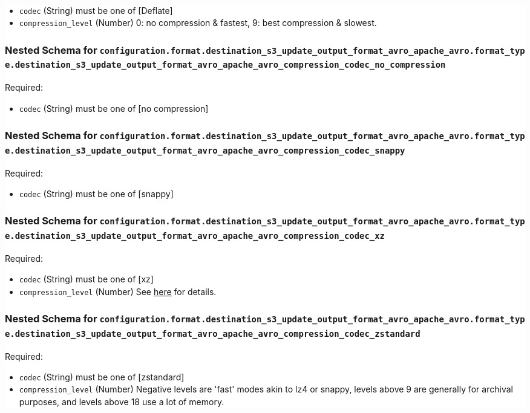 - `codec` (String) must be one of [Deflate]
- `compression_level` (Number) 0: no compression & fastest, 9: best compression & slowest.


<a id="nestedatt--configuration--format--destination_s3_update_output_format_avro_apache_avro--format_type--destination_s3_update_output_format_avro_apache_avro_compression_codec_no_compression"></a>
### Nested Schema for `configuration.format.destination_s3_update_output_format_avro_apache_avro.format_type.destination_s3_update_output_format_avro_apache_avro_compression_codec_no_compression`

Required:

- `codec` (String) must be one of [no compression]


<a id="nestedatt--configuration--format--destination_s3_update_output_format_avro_apache_avro--format_type--destination_s3_update_output_format_avro_apache_avro_compression_codec_snappy"></a>
### Nested Schema for `configuration.format.destination_s3_update_output_format_avro_apache_avro.format_type.destination_s3_update_output_format_avro_apache_avro_compression_codec_snappy`

Required:

- `codec` (String) must be one of [snappy]


<a id="nestedatt--configuration--format--destination_s3_update_output_format_avro_apache_avro--format_type--destination_s3_update_output_format_avro_apache_avro_compression_codec_xz"></a>
### Nested Schema for `configuration.format.destination_s3_update_output_format_avro_apache_avro.format_type.destination_s3_update_output_format_avro_apache_avro_compression_codec_xz`

Required:

- `codec` (String) must be one of [xz]
- `compression_level` (Number) See <a href="https://commons.apache.org/proper/commons-compress/apidocs/org/apache/commons/compress/compressors/xz/XZCompressorOutputStream.html#XZCompressorOutputStream-java.io.OutputStream-int-">here</a> for details.


<a id="nestedatt--configuration--format--destination_s3_update_output_format_avro_apache_avro--format_type--destination_s3_update_output_format_avro_apache_avro_compression_codec_zstandard"></a>
### Nested Schema for `configuration.format.destination_s3_update_output_format_avro_apache_avro.format_type.destination_s3_update_output_format_avro_apache_avro_compression_codec_zstandard`

Required:

- `codec` (String) must be one of [zstandard]
- `compression_level` (Number) Negative levels are 'fast' modes akin to lz4 or snappy, levels above 9 are generally for archival purposes, and levels above 18 use a lot of memory.
